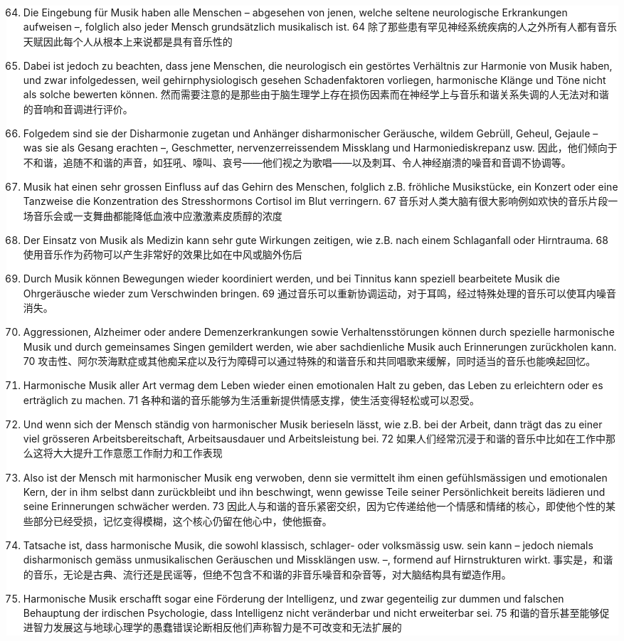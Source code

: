 64. Die Eingebung für Musik haben alle Menschen – abgesehen von jenen, welche seltene neurologische Erkrankungen aufweisen –, folglich also jeder Mensch grundsätzlich musikalisch ist.
64 除了那些患有罕见神经系统疾病的人之外所有人都有音乐天赋因此每个人从根本上来说都是具有音乐性的

65. Dabei ist jedoch zu beachten, dass jene Menschen, die neurologisch ein gestörtes Verhältnis zur Harmonie von Musik haben, und zwar infolgedessen, weil gehirnphysiologisch gesehen Schadenfaktoren vorliegen, harmonische Klänge und Töne nicht als solche bewerten können.
然而需要注意的是那些由于脑生理学上存在损伤因素而在神经学上与音乐和谐关系失调的人无法对和谐的音响和音调进行评价。

66. Folgedem sind sie der Disharmonie zugetan und Anhänger disharmonischer Geräusche, wildem Gebrüll, Geheul, Gejaule – was sie als Gesang erachten –, Geschmetter, nervenzerreissendem Missklang und Harmoniediskrepanz usw.
因此，他们倾向于不和谐，追随不和谐的声音，如狂吼、嚎叫、哀号——他们视之为歌唱——以及刺耳、令人神经崩溃的噪音和音调不协调等。

67. Musik hat einen sehr grossen Einfluss auf das Gehirn des Menschen, folglich z.B. fröhliche Musikstücke, ein Konzert oder eine Tanzweise die Konzentration des Stresshormons Cortisol im Blut verringern.
67 音乐对人类大脑有很大影响例如欢快的音乐片段一场音乐会或一支舞曲都能降低血液中应激激素皮质醇的浓度

68. Der Einsatz von Musik als Medizin kann sehr gute Wirkungen zeitigen, wie z.B. nach einem Schlaganfall oder Hirntrauma.
68 使用音乐作为药物可以产生非常好的效果比如在中风或脑外伤后

69. Durch Musik können Bewegungen wieder koordiniert werden, und bei Tinnitus kann speziell bearbeitete Musik die Ohrgeräusche wieder zum Verschwinden bringen.
69 通过音乐可以重新协调运动，对于耳鸣，经过特殊处理的音乐可以使耳内噪音消失。

70. Aggressionen, Alzheimer oder andere Demenzerkrankungen sowie Verhaltensstörungen können durch spezielle harmonische Musik und durch gemeinsames Singen gemildert werden, wie aber sachdienliche Musik auch Erinnerungen zurückholen kann.
70 攻击性、阿尔茨海默症或其他痴呆症以及行为障碍可以通过特殊的和谐音乐和共同唱歌来缓解，同时适当的音乐也能唤起回忆。

71. Harmonische Musik aller Art vermag dem Leben wieder einen emotionalen Halt zu geben, das Leben zu erleichtern oder es erträglich zu machen.
71 各种和谐的音乐能够为生活重新提供情感支撑，使生活变得轻松或可以忍受。

72. Und wenn sich der Mensch ständig von harmonischer Musik berieseln lässt, wie z.B. bei der Arbeit, dann trägt das zu einer viel grösseren Arbeitsbereitschaft, Arbeitsausdauer und Arbeitsleistung bei.
72 如果人们经常沉浸于和谐的音乐中比如在工作中那么这将大大提升工作意愿工作耐力和工作表现

73. Also ist der Mensch mit harmonischer Musik eng verwoben, denn sie vermittelt ihm einen gefühlsmässigen und emotionalen Kern, der in ihm selbst dann zurückbleibt und ihn beschwingt, wenn gewisse Teile seiner Persönlichkeit bereits lädieren und seine Erinnerungen schwächer werden.
73 因此人与和谐的音乐紧密交织，因为它传递给他一个情感和情绪的核心，即使他个性的某些部分已经受损，记忆变得模糊，这个核心仍留在他心中，使他振奋。

74. Tatsache ist, dass harmonische Musik, die sowohl klassisch, schlager- oder volksmässig usw. sein kann – jedoch niemals disharmonisch gemäss unmusikalischen Geräuschen und Missklängen usw. –, formend auf Hirnstrukturen wirkt.
事实是，和谐的音乐，无论是古典、流行还是民谣等，但绝不包含不和谐的非音乐噪音和杂音等，对大脑结构具有塑造作用。

75. Harmonische Musik erschafft sogar eine Förderung der Intelligenz, und zwar gegenteilig zur dummen und falschen Behauptung der irdischen Psychologie, dass Intelligenz nicht veränderbar und nicht erweiterbar sei.
75 和谐的音乐甚至能够促进智力发展这与地球心理学的愚蠢错误论断相反他们声称智力是不可改变和无法扩展的
